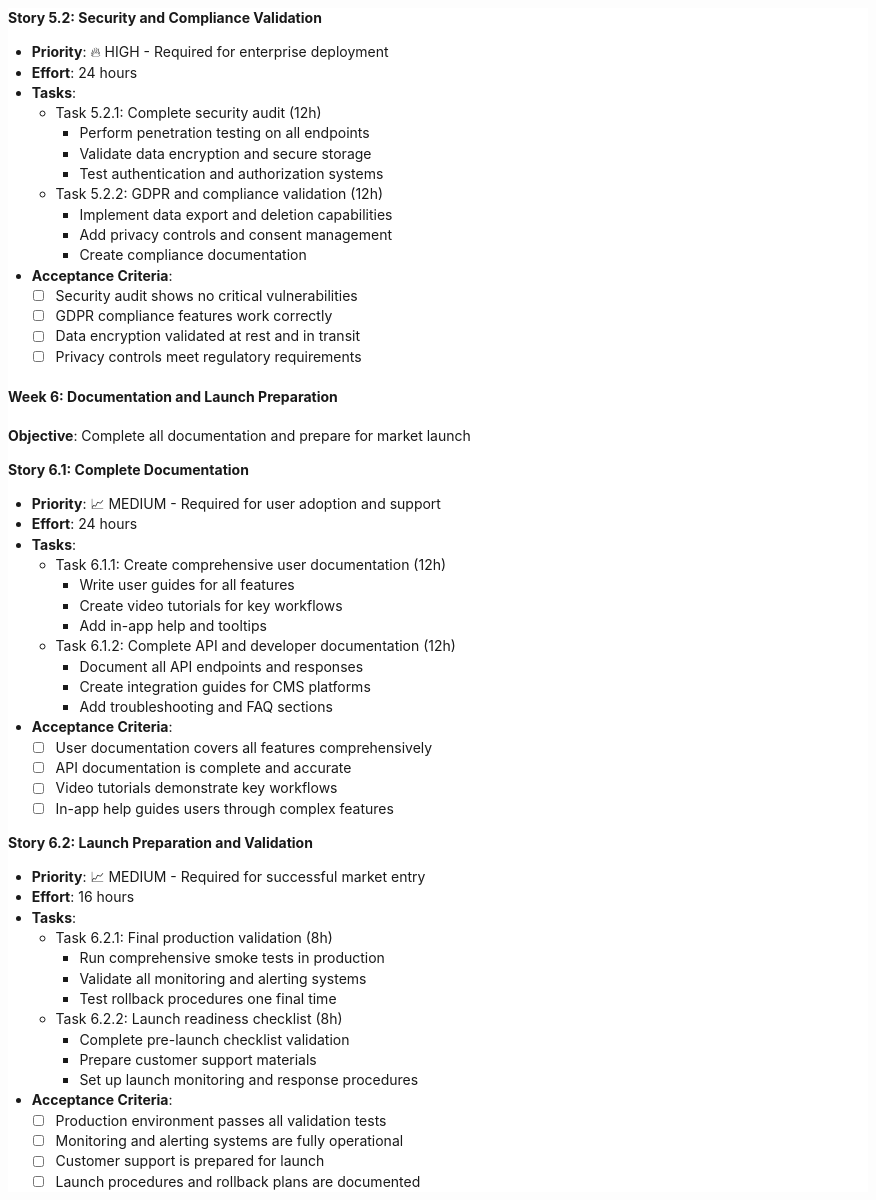 **Story 5.2: Security and Compliance Validation**
- **Priority**: 🔥 HIGH - Required for enterprise deployment
- **Effort**: 24 hours
- **Tasks**:
  - Task 5.2.1: Complete security audit (12h)
    - Perform penetration testing on all endpoints
    - Validate data encryption and secure storage
    - Test authentication and authorization systems
  - Task 5.2.2: GDPR and compliance validation (12h)
    - Implement data export and deletion capabilities
    - Add privacy controls and consent management
    - Create compliance documentation
- **Acceptance Criteria**:
  - [ ] Security audit shows no critical vulnerabilities
  - [ ] GDPR compliance features work correctly
  - [ ] Data encryption validated at rest and in transit
  - [ ] Privacy controls meet regulatory requirements

#### **Week 6: Documentation and Launch Preparation**
**Objective**: Complete all documentation and prepare for market launch

**Story 6.1: Complete Documentation**
- **Priority**: 📈 MEDIUM - Required for user adoption and support
- **Effort**: 24 hours
- **Tasks**:
  - Task 6.1.1: Create comprehensive user documentation (12h)
    - Write user guides for all features
    - Create video tutorials for key workflows
    - Add in-app help and tooltips
  - Task 6.1.2: Complete API and developer documentation (12h)
    - Document all API endpoints and responses
    - Create integration guides for CMS platforms
    - Add troubleshooting and FAQ sections
- **Acceptance Criteria**:
  - [ ] User documentation covers all features comprehensively
  - [ ] API documentation is complete and accurate
  - [ ] Video tutorials demonstrate key workflows
  - [ ] In-app help guides users through complex features

**Story 6.2: Launch Preparation and Validation**
- **Priority**: 📈 MEDIUM - Required for successful market entry
- **Effort**: 16 hours
- **Tasks**:
  - Task 6.2.1: Final production validation (8h)
    - Run comprehensive smoke tests in production
    - Validate all monitoring and alerting systems
    - Test rollback procedures one final time
  - Task 6.2.2: Launch readiness checklist (8h)
    - Complete pre-launch checklist validation
    - Prepare customer support materials
    - Set up launch monitoring and response procedures
- **Acceptance Criteria**:
  - [ ] Production environment passes all validation tests
  - [ ] Monitoring and alerting systems are fully operational
  - [ ] Customer support is prepared for launch
  - [ ] Launch procedures and rollback plans are documented

